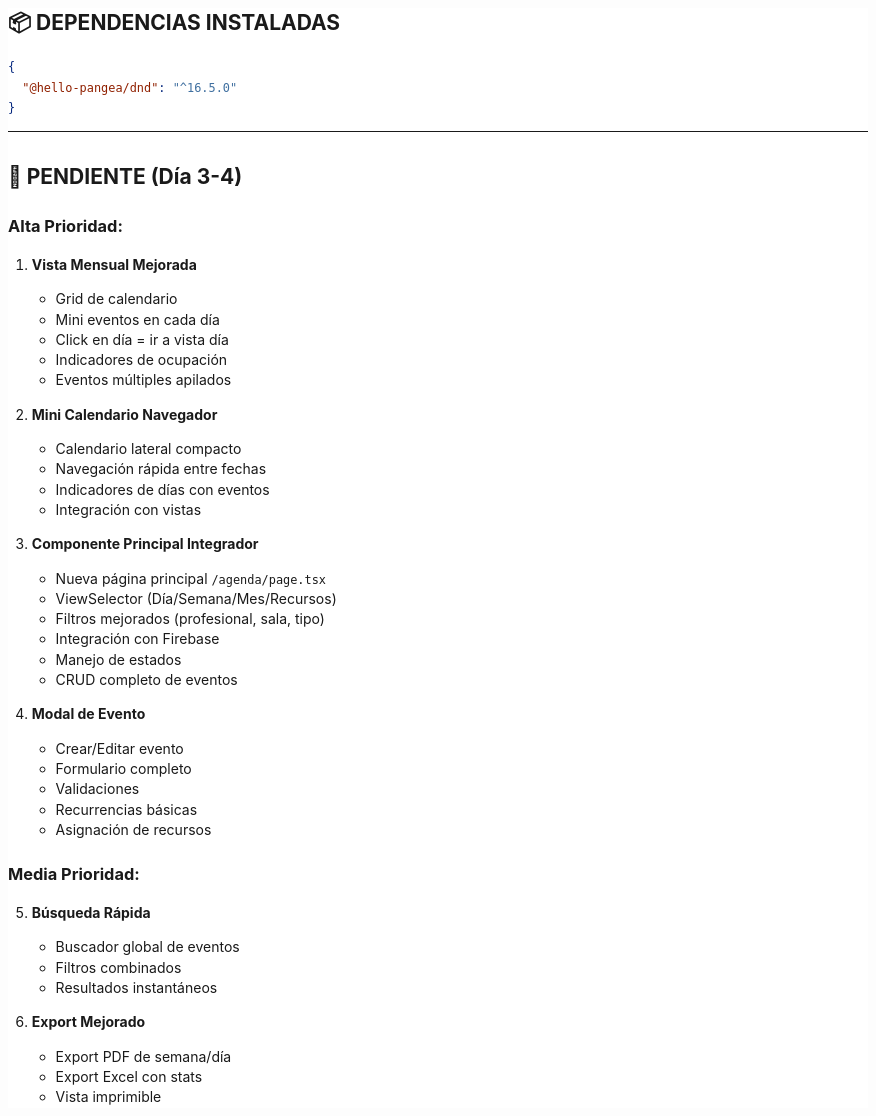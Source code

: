 
## 📦 DEPENDENCIAS INSTALADAS

```json
{
  "@hello-pangea/dnd": "^16.5.0"
}
```

---

## 🚧 PENDIENTE (Día 3-4)

### Alta Prioridad:

1. **Vista Mensual Mejorada**
   - Grid de calendario
   - Mini eventos en cada día
   - Click en día = ir a vista día
   - Indicadores de ocupación
   - Eventos múltiples apilados

2. **Mini Calendario Navegador**
   - Calendario lateral compacto
   - Navegación rápida entre fechas
   - Indicadores de días con eventos
   - Integración con vistas

3. **Componente Principal Integrador**
   - Nueva página principal `/agenda/page.tsx`
   - ViewSelector (Día/Semana/Mes/Recursos)
   - Filtros mejorados (profesional, sala, tipo)
   - Integración con Firebase
   - Manejo de estados
   - CRUD completo de eventos

4. **Modal de Evento**
   - Crear/Editar evento
   - Formulario completo
   - Validaciones
   - Recurrencias básicas
   - Asignación de recursos

### Media Prioridad:

5. **Búsqueda Rápida**
   - Buscador global de eventos
   - Filtros combinados
   - Resultados instantáneos

6. **Export Mejorado**
   - Export PDF de semana/día
   - Export Excel con stats
   - Vista imprimible
